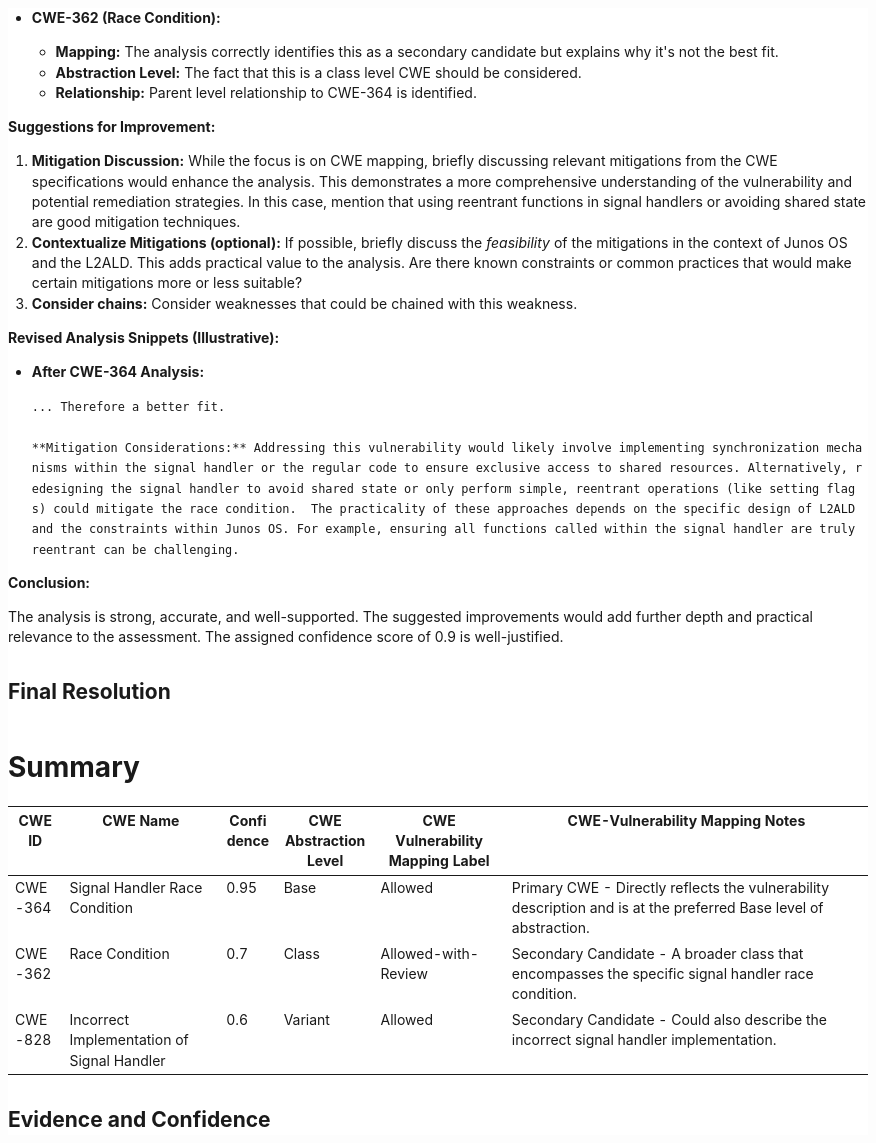 *   **CWE-362 (Race Condition):**

    *   **Mapping:** The analysis correctly identifies this as a secondary candidate but explains why it's not the best fit.
    *   **Abstraction Level:** The fact that this is a class level CWE should be considered.
    *   **Relationship:** Parent level relationship to CWE-364 is identified.

**Suggestions for Improvement:**

1.  **Mitigation Discussion:**  While the focus is on CWE mapping, briefly discussing relevant mitigations from the CWE specifications would enhance the analysis. This demonstrates a more comprehensive understanding of the vulnerability and potential remediation strategies. In this case, mention that using reentrant functions in signal handlers or avoiding shared state are good mitigation techniques.
2.  **Contextualize Mitigations (optional):** If possible, briefly discuss the *feasibility* of the mitigations in the context of Junos OS and the L2ALD. This adds practical value to the analysis. Are there known constraints or common practices that would make certain mitigations more or less suitable?
3.  **Consider chains:** Consider weaknesses that could be chained with this weakness.

**Revised Analysis Snippets (Illustrative):**

*   **After CWE-364 Analysis:**

    ```
    ... Therefore a better fit.

    **Mitigation Considerations:** Addressing this vulnerability would likely involve implementing synchronization mechanisms within the signal handler or the regular code to ensure exclusive access to shared resources. Alternatively, redesigning the signal handler to avoid shared state or only perform simple, reentrant operations (like setting flags) could mitigate the race condition.  The practicality of these approaches depends on the specific design of L2ALD and the constraints within Junos OS. For example, ensuring all functions called within the signal handler are truly reentrant can be challenging.
    ```

**Conclusion:**

The analysis is strong, accurate, and well-supported. The suggested improvements would add further depth and practical relevance to the assessment. The assigned confidence score of 0.9 is well-justified.

## Final Resolution

# Summary
| CWE ID | CWE Name | Confidence | CWE Abstraction Level | CWE Vulnerability Mapping Label | CWE-Vulnerability Mapping Notes |
|---|---|---|---|---|---|
| CWE-364 | Signal Handler Race Condition | 0.95 | Base | Allowed | Primary CWE - Directly reflects the vulnerability description and is at the preferred Base level of abstraction. |
| CWE-362 | Race Condition | 0.7 | Class | Allowed-with-Review | Secondary Candidate - A broader class that encompasses the specific signal handler race condition. |
| CWE-828 | Incorrect Implementation of Signal Handler | 0.6 | Variant | Allowed | Secondary Candidate - Could also describe the incorrect signal handler implementation. |

## Evidence and Confidence
